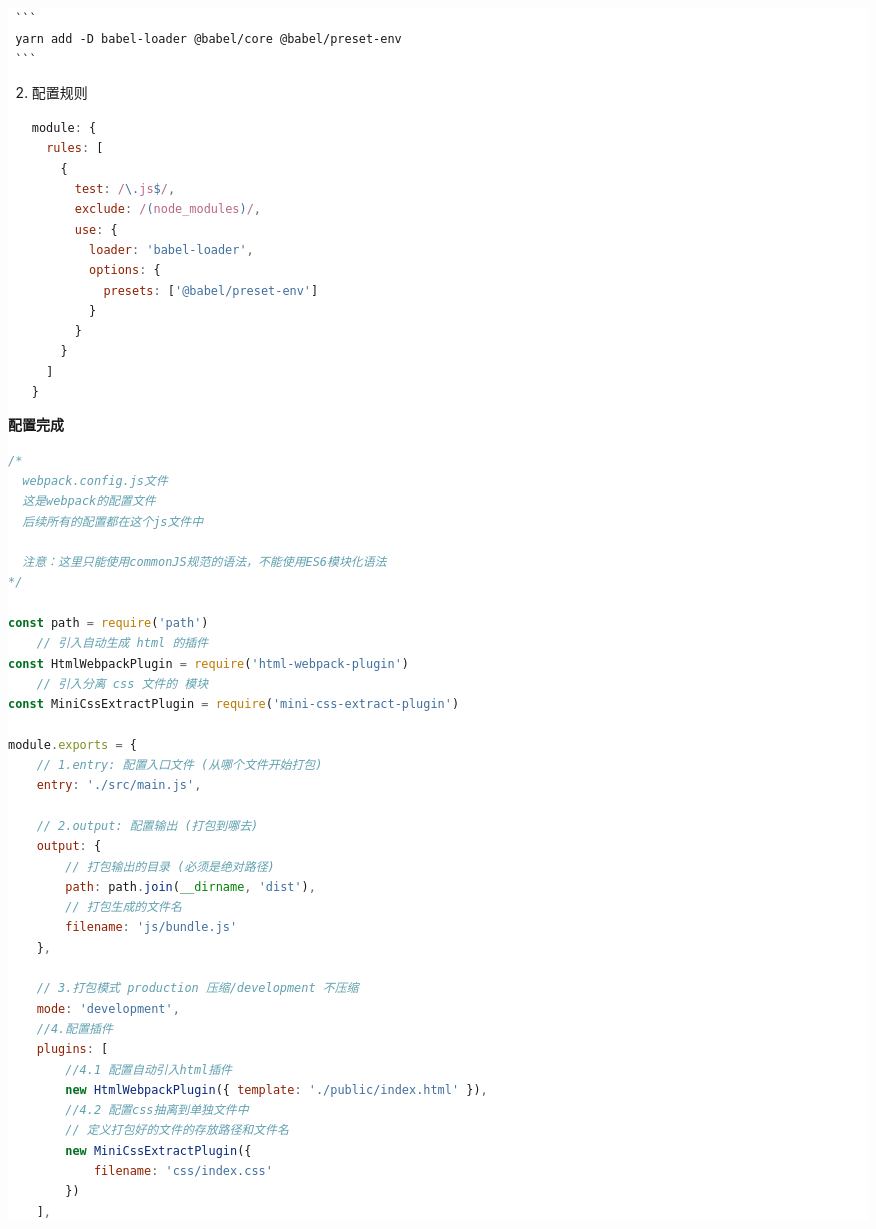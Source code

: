      ```
     yarn add -D babel-loader @babel/core @babel/preset-env
     ```

  2. 配置规则

     ```js
     module: {
       rules: [
         {
           test: /\.js$/,
           exclude: /(node_modules)/,
           use: {
             loader: 'babel-loader',
             options: {
               presets: ['@babel/preset-env']
             }
           }
         }
       ]
     }
     ```



**配置完成**

```js
/* 
  webpack.config.js文件
  这是webpack的配置文件 
  后续所有的配置都在这个js文件中

  注意：这里只能使用commonJS规范的语法，不能使用ES6模块化语法
*/

const path = require('path')
    // 引入自动生成 html 的插件
const HtmlWebpackPlugin = require('html-webpack-plugin')
    // 引入分离 css 文件的 模块
const MiniCssExtractPlugin = require('mini-css-extract-plugin')

module.exports = {
    // 1.entry: 配置入口文件 (从哪个文件开始打包) 
    entry: './src/main.js',

    // 2.output: 配置输出 (打包到哪去)
    output: {
        // 打包输出的目录 (必须是绝对路径)
        path: path.join(__dirname, 'dist'),
        // 打包生成的文件名
        filename: 'js/bundle.js'
    },

    // 3.打包模式 production 压缩/development 不压缩
    mode: 'development',
    //4.配置插件
    plugins: [
        //4.1 配置自动引入html插件
        new HtmlWebpackPlugin({ template: './public/index.html' }),
        //4.2 配置css抽离到单独文件中
        // 定义打包好的文件的存放路径和文件名
        new MiniCssExtractPlugin({
            filename: 'css/index.css'
        })
    ],
```